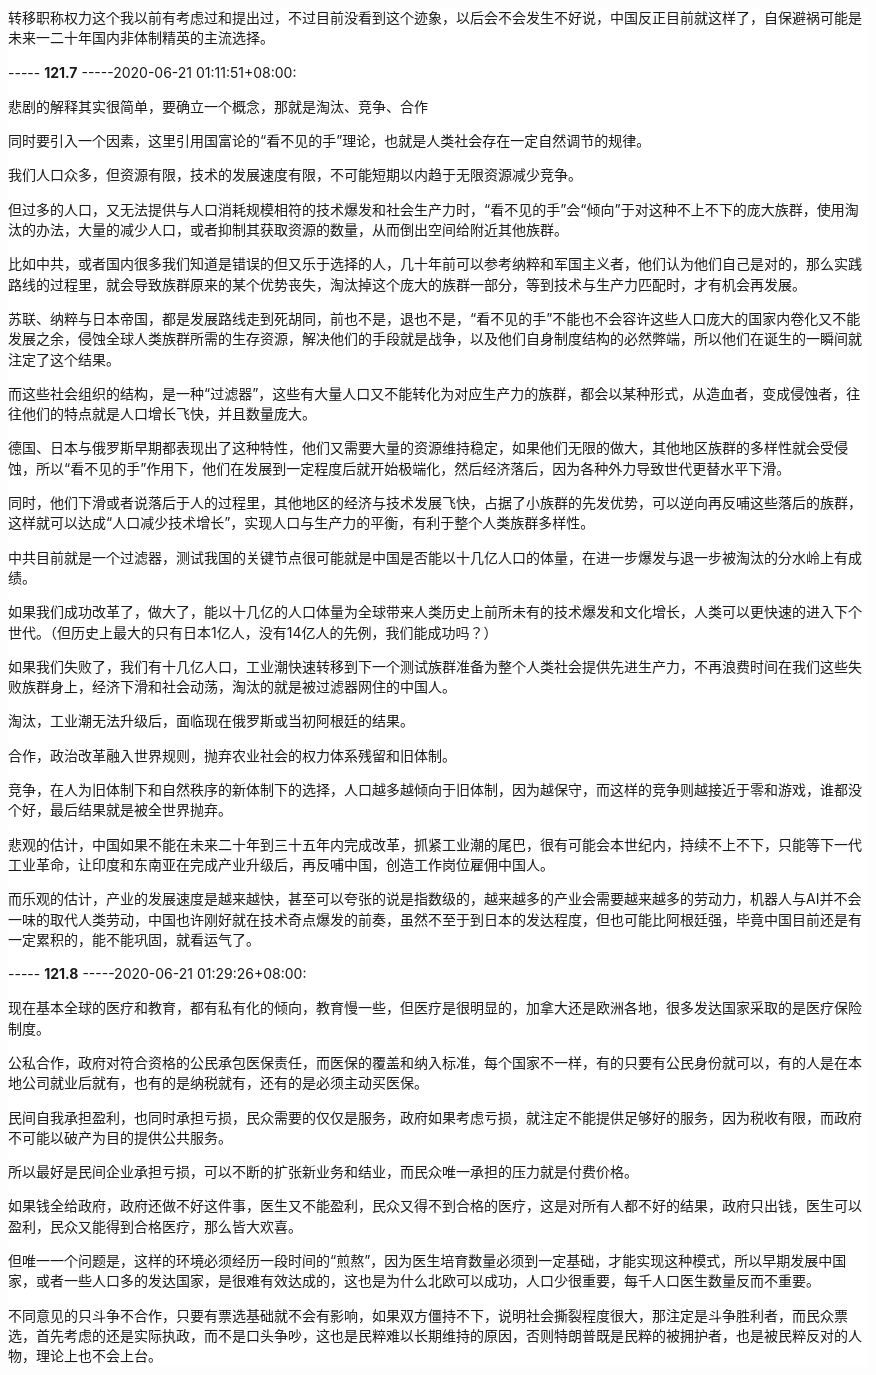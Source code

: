 转移职称权力这个我以前有考虑过和提出过，不过目前没看到这个迹象，以后会不会发生不好说，中国反正目前就这样了，自保避祸可能是未来一二十年国内非体制精英的主流选择。

----- __121.7__ -----2020-06-21 01:11:51+08:00:

悲剧的解释其实很简单，要确立一个概念，那就是淘汰、竞争、合作

同时要引入一个因素，这里引用国富论的“看不见的手”理论，也就是人类社会存在一定自然调节的规律。

我们人口众多，但资源有限，技术的发展速度有限，不可能短期以内趋于无限资源减少竞争。

但过多的人口，又无法提供与人口消耗规模相符的技术爆发和社会生产力时，“看不见的手”会“倾向”于对这种不上不下的庞大族群，使用淘汰的办法，大量的减少人口，或者抑制其获取资源的数量，从而倒出空间给附近其他族群。

比如中共，或者国内很多我们知道是错误的但又乐于选择的人，几十年前可以参考纳粹和军国主义者，他们认为他们自己是对的，那么实践路线的过程里，就会导致族群原来的某个优势丧失，淘汰掉这个庞大的族群一部分，等到技术与生产力匹配时，才有机会再发展。

苏联、纳粹与日本帝国，都是发展路线走到死胡同，前也不是，退也不是，“看不见的手”不能也不会容许这些人口庞大的国家内卷化又不能发展之余，侵蚀全球人类族群所需的生存资源，解决他们的手段就是战争，以及他们自身制度结构的必然弊端，所以他们在诞生的一瞬间就注定了这个结果。

而这些社会组织的结构，是一种“过滤器”，这些有大量人口又不能转化为对应生产力的族群，都会以某种形式，从造血者，变成侵蚀者，往往他们的特点就是人口增长飞快，并且数量庞大。

德国、日本与俄罗斯早期都表现出了这种特性，他们又需要大量的资源维持稳定，如果他们无限的做大，其他地区族群的多样性就会受侵蚀，所以“看不见的手”作用下，他们在发展到一定程度后就开始极端化，然后经济落后，因为各种外力导致世代更替水平下滑。

同时，他们下滑或者说落后于人的过程里，其他地区的经济与技术发展飞快，占据了小族群的先发优势，可以逆向再反哺这些落后的族群，这样就可以达成“人口减少技术增长”，实现人口与生产力的平衡，有利于整个人类族群多样性。

中共目前就是一个过滤器，测试我国的关键节点很可能就是中国是否能以十几亿人口的体量，在进一步爆发与退一步被淘汰的分水岭上有成绩。

如果我们成功改革了，做大了，能以十几亿的人口体量为全球带来人类历史上前所未有的技术爆发和文化增长，人类可以更快速的进入下个世代。（但历史上最大的只有日本1亿人，没有14亿人的先例，我们能成功吗？）

如果我们失败了，我们有十几亿人口，工业潮快速转移到下一个测试族群准备为整个人类社会提供先进生产力，不再浪费时间在我们这些失败族群身上，经济下滑和社会动荡，淘汰的就是被过滤器网住的中国人。

淘汰，工业潮无法升级后，面临现在俄罗斯或当初阿根廷的结果。

合作，政治改革融入世界规则，抛弃农业社会的权力体系残留和旧体制。

竞争，在人为旧体制下和自然秩序的新体制下的选择，人口越多越倾向于旧体制，因为越保守，而这样的竞争则越接近于零和游戏，谁都没个好，最后结果就是被全世界抛弃。

悲观的估计，中国如果不能在未来二十年到三十五年内完成改革，抓紧工业潮的尾巴，很有可能会本世纪内，持续不上不下，只能等下一代工业革命，让印度和东南亚在完成产业升级后，再反哺中国，创造工作岗位雇佣中国人。

而乐观的估计，产业的发展速度是越来越快，甚至可以夸张的说是指数级的，越来越多的产业会需要越来越多的劳动力，机器人与AI并不会一味的取代人类劳动，中国也许刚好就在技术奇点爆发的前奏，虽然不至于到日本的发达程度，但也可能比阿根廷强，毕竟中国目前还是有一定累积的，能不能巩固，就看运气了。

----- __121.8__ -----2020-06-21 01:29:26+08:00:

现在基本全球的医疗和教育，都有私有化的倾向，教育慢一些，但医疗是很明显的，加拿大还是欧洲各地，很多发达国家采取的是医疗保险制度。

公私合作，政府对符合资格的公民承包医保责任，而医保的覆盖和纳入标准，每个国家不一样，有的只要有公民身份就可以，有的人是在本地公司就业后就有，也有的是纳税就有，还有的是必须主动买医保。

民间自我承担盈利，也同时承担亏损，民众需要的仅仅是服务，政府如果考虑亏损，就注定不能提供足够好的服务，因为税收有限，而政府不可能以破产为目的提供公共服务。

所以最好是民间企业承担亏损，可以不断的扩张新业务和结业，而民众唯一承担的压力就是付费价格。

如果钱全给政府，政府还做不好这件事，医生又不能盈利，民众又得不到合格的医疗，这是对所有人都不好的结果，政府只出钱，医生可以盈利，民众又能得到合格医疗，那么皆大欢喜。

但唯一一个问题是，这样的环境必须经历一段时间的“煎熬”，因为医生培育数量必须到一定基础，才能实现这种模式，所以早期发展中国家，或者一些人口多的发达国家，是很难有效达成的，这也是为什么北欧可以成功，人口少很重要，每千人口医生数量反而不重要。

不同意见的只斗争不合作，只要有票选基础就不会有影响，如果双方僵持不下，说明社会撕裂程度很大，那注定是斗争胜利者，而民众票选，首先考虑的还是实际执政，而不是口头争吵，这也是民粹难以长期维持的原因，否则特朗普既是民粹的被拥护者，也是被民粹反对的人物，理论上也不会上台。
